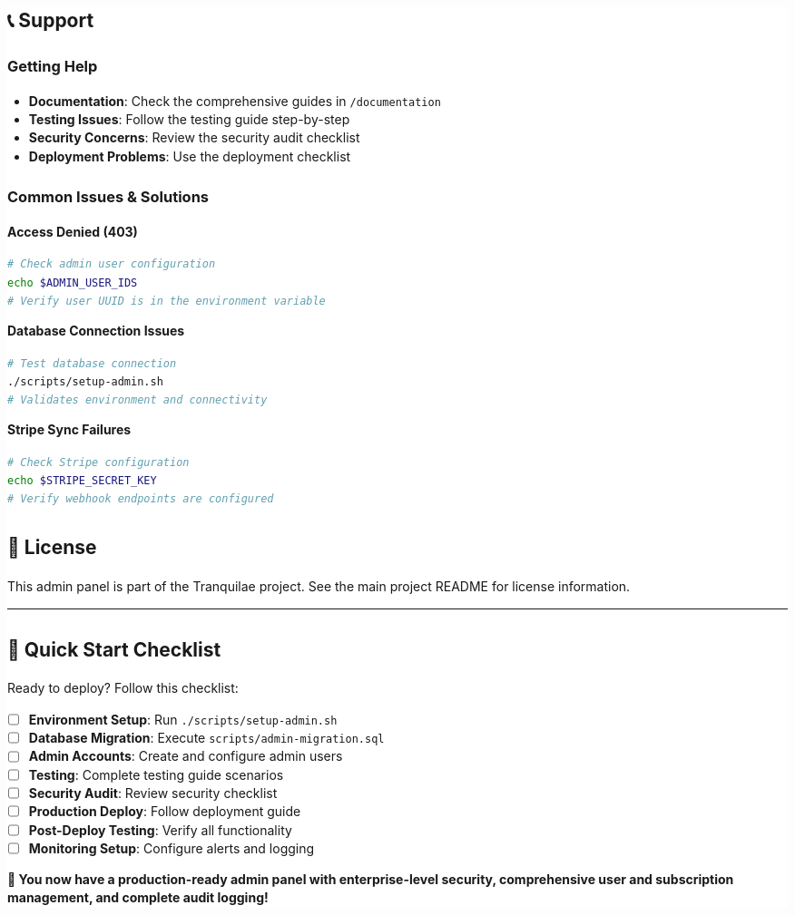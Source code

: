 ## 📞 Support

### Getting Help
- **Documentation**: Check the comprehensive guides in `/documentation`
- **Testing Issues**: Follow the testing guide step-by-step
- **Security Concerns**: Review the security audit checklist
- **Deployment Problems**: Use the deployment checklist

### Common Issues & Solutions

**Access Denied (403)**
```bash
# Check admin user configuration
echo $ADMIN_USER_IDS
# Verify user UUID is in the environment variable
```

**Database Connection Issues**  
```bash
# Test database connection
./scripts/setup-admin.sh
# Validates environment and connectivity
```

**Stripe Sync Failures**
```bash
# Check Stripe configuration
echo $STRIPE_SECRET_KEY
# Verify webhook endpoints are configured
```

## 📄 License

This admin panel is part of the Tranquilae project. See the main project README for license information.

---

## 🎯 Quick Start Checklist

Ready to deploy? Follow this checklist:

- [ ] **Environment Setup**: Run `./scripts/setup-admin.sh`
- [ ] **Database Migration**: Execute `scripts/admin-migration.sql`
- [ ] **Admin Accounts**: Create and configure admin users  
- [ ] **Testing**: Complete testing guide scenarios
- [ ] **Security Audit**: Review security checklist
- [ ] **Production Deploy**: Follow deployment guide
- [ ] **Post-Deploy Testing**: Verify all functionality
- [ ] **Monitoring Setup**: Configure alerts and logging

**🎉 You now have a production-ready admin panel with enterprise-level security, comprehensive user and subscription management, and complete audit logging!**
